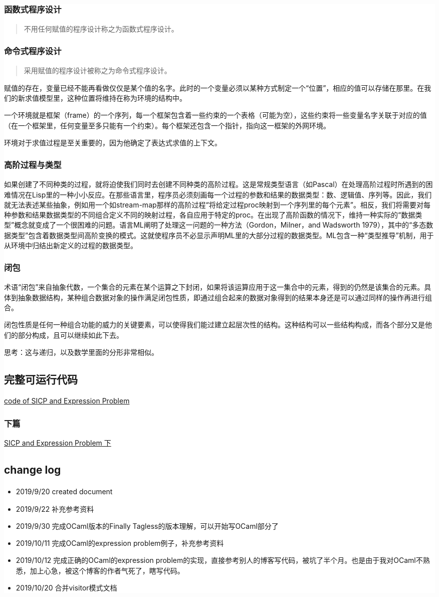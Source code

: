 ### 函数式程序设计

> 不用任何赋值的程序设计称之为函数式程序设计。

### 命令式程序设计

> 采用赋值的程序设计被称之为命令式程序设计。

赋值的存在，变量已经不能再看做仅仅是某个值的名字。此时的一个变量必须以某种方式制定一个“位置”，相应的值可以存储在那里。在我们的新求值模型里，这种位置将维持在称为环境的结构中。

一个环境就是框架（frame）的一个序列，每一个框架包含着一些约束的一个表格（可能为空），这些约束将一些变量名字关联于对应的值（在一个框架里，任何变量至多只能有一个约束）。每个框架还包含一个指针，指向这一框架的外网环境。

环境对于求值过程是至关重要的，因为他确定了表达式求值的上下文。

### 高阶过程与类型

如果创建了不同种类的过程，就将迫使我们同时去创建不同种类的高阶过程。这是常规类型语言（如Pascal）在处理高阶过程时所遇到的困难情况在Lisp里的一种小小反应。在那些语言里，程序员必须刻画每一个过程的参数和结果的数据类型：数、逻辑值、序列等。因此，我们就无法表述某些抽象，例如用一个如stream-map那样的高阶过程“将给定过程proc映射到一个序列里的每个元素”。相反，我们将需要对每种参数和结果数据类型的不同组合定义不同的映射过程，各自应用于特定的proc。在出现了高阶函数的情况下，维持一种实际的“数据类型”概念就变成了一个很困难的问题。语言ML阐明了处理这一问题的一种方法（Gordon，Milner，and Wadsworth 1979），其中的“多态数据类型”包含着数据类型间高阶变换的模式。这就使程序员不必显示声明ML里的大部分过程的数据类型。ML包含一种“类型推导”机制，用于从环境中归结出新定义的过程的数据类型。

### 闭包

术语“闭包”来自抽象代数，一个集合的元素在某个运算之下封闭，如果将该运算应用于这一集合中的元素，得到的仍然是该集合的元素。具体到抽象数据结构，某种组合数据对象的操作满足闭包性质，即通过组合起来的数据对象得到的结果本身还是可以通过同样的操作再进行组合。

闭包性质是任何一种组合功能的威力的关键要素，可以使得我们能过建立起层次性的结构。这种结构可以一些结构构成，而各个部分又是他们的部分构成，且可以继续如此下去。

思考：这与递归，以及数学里面的分形非常相似。


## 完整可运行代码

[code of SICP and Expression Problem](./assets_SICP_and_expression_problem/SICP_and_expression_problem_code.md)

### 下篇

[SICP and Expression Problem 下](./SICP_and_expression_problem_1.md)

## change log

- 2019/9/20 created document

- 2019/9/22 补充参考资料

- 2019/9/30 完成OCaml版本的Finally Tagless的版本理解，可以开始写OCaml部分了

- 2019/10/11 完成OCaml的expression problem例子，补充参考资料

- 2019/10/12 完成正确的OCaml的expression problem的实现，直接参考别人的博客写代码，被坑了半个月。也是由于我对OCaml不熟悉，加上心急，被这个博客的作者气死了，瞎写代码。

- 2019/10/20 合并visitor模式文档
